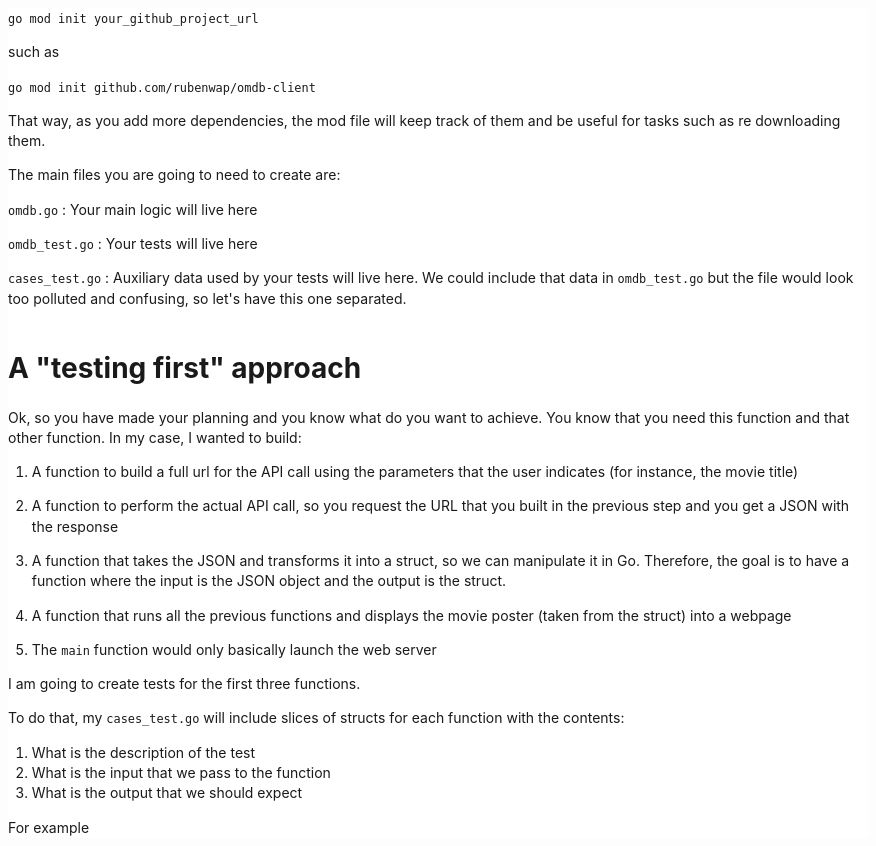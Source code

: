     go mod init your_github_project_url

such as 

    go mod init github.com/rubenwap/omdb-client

That way, as you add more dependencies, the mod file will keep track of them and be useful for tasks such as re downloading them. 

The main files you are going to need to create are: 


`omdb.go`
: Your main logic will live here


`omdb_test.go`
: Your tests will live here


`cases_test.go`
: Auxiliary data used by your tests will live here. We could include that data in 
`omdb_test.go`
 but the file would look too polluted and confusing, so let's have this one separated.

# A "testing first" approach

Ok, so you have made your planning and you know what do you want to achieve. You know that you need this function and that other function. In my case, I wanted to build:

1. A function to build a full url for the API call using the parameters that the user indicates (for instance, the movie title)

2. A function to perform the actual API call, so you request the URL that you built in the previous step and you get a JSON with the response

3. A function that takes the JSON and transforms it into a struct, so we can manipulate it in Go. Therefore, the goal is to have a function where the input is the JSON object and the output is the struct. 

4. A function that runs all the previous functions and displays the movie poster (taken from the struct) into a webpage

5. The 
`main`
 function would only basically launch the web server

I am going to create tests for the first three functions. 

To do that, my 
`cases_test.go`
 will include slices of structs for each function with the contents:

1. What is the description of the test
2. What is the input that we pass to the function
3. What is the output that we should expect

For example
